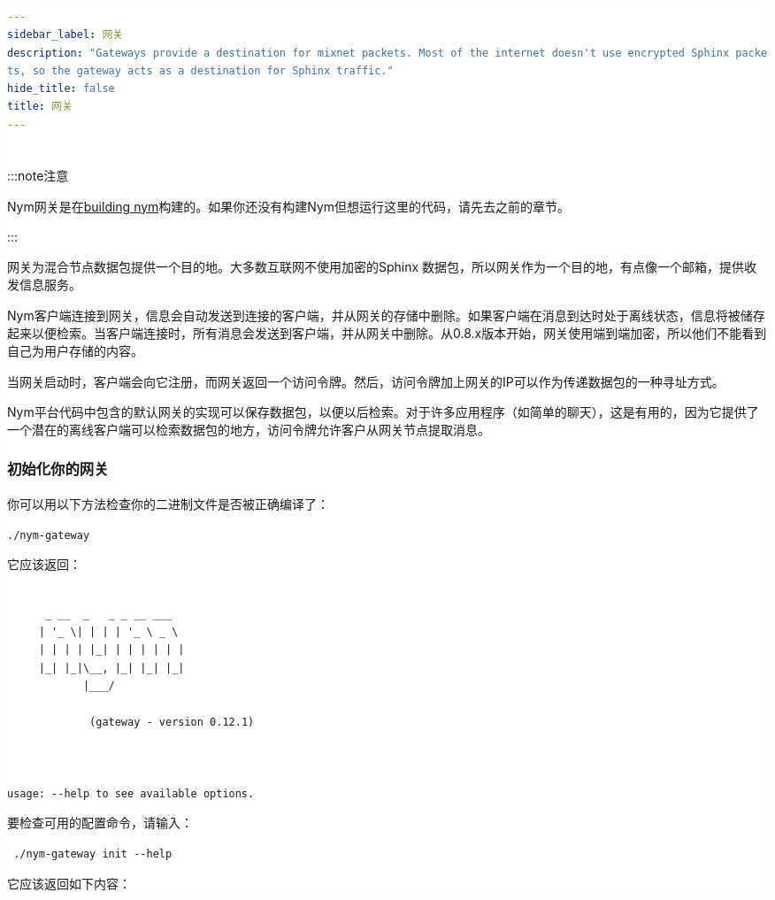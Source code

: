```yaml
---
sidebar_label: 网关
description: "Gateways provide a destination for mixnet packets. Most of the internet doesn't use encrypted Sphinx packets, so the gateway acts as a destination for Sphinx traffic."
hide_title: false
title: 网关
---
```


#  

:::note注意

Nym网关是在[building nym](/docs/stable/run-nym-nodes/build-nym/)构建的。如果你还没有构建Nym但想运行这里的代码，请先去之前的章节。

:::

网关为混合节点数据包提供一个目的地。大多数互联网不使用加密的Sphinx 数据包，所以网关作为一个目的地，有点像一个邮箱，提供收发信息服务。

Nym客户端连接到网关，信息会自动发送到连接的客户端，并从网关的存储中删除。如果客户端在消息到达时处于离线状态，信息将被储存起来以便检索。当客户端连接时，所有消息会发送到客户端，并从网关中删除。从0.8.x版本开始，网关使用端到端加密，所以他们不能看到自己为用户存储的内容。

当网关启动时，客户端会向它注册，而网关返回一个访问令牌。然后，访问令牌加上网关的IP可以作为传递数据包的一种寻址方式。

Nym平台代码中包含的默认网关的实现可以保存数据包，以便以后检索。对于许多应用程序（如简单的聊天），这是有用的，因为它提供了一个潜在的离线客户端可以检索数据包的地方，访问令牌允许客户从网关节点提取消息。

### 初始化你的网关

你可以用以下方法检查你的二进制文件是否被正确编译了：

```
./nym-gateway
```

它应该返回：

```

      _ __  _   _ _ __ ___
     | '_ \| | | | '_ \ _ \
     | | | | |_| | | | | | |
     |_| |_|\__, |_| |_| |_|
            |___/

             (gateway - version 0.12.1)



usage: --help to see available options.

```

要检查可用的配置命令，请输入：

```
 ./nym-gateway init --help
```
它应该返回如下内容：
